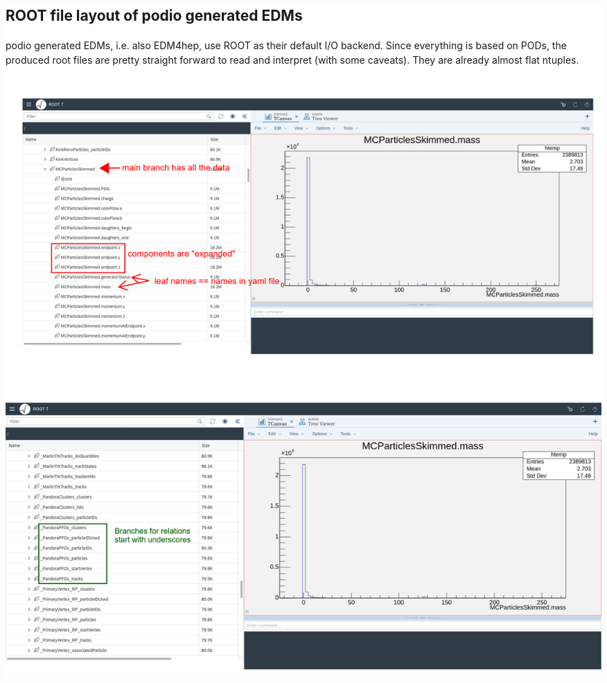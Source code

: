 ## ROOT file layout of podio generated EDMs
podio generated EDMs, i.e. also EDM4hep, use ROOT as their default I/O backend.
Since everything is based on PODs, the produced root files are pretty straight
forward to read and interpret (with some caveats). They are already almost flat
ntuples.

![](images/edm4hep_branches_1.png)


![](images/edm4hep_browse_relations_1.png)
